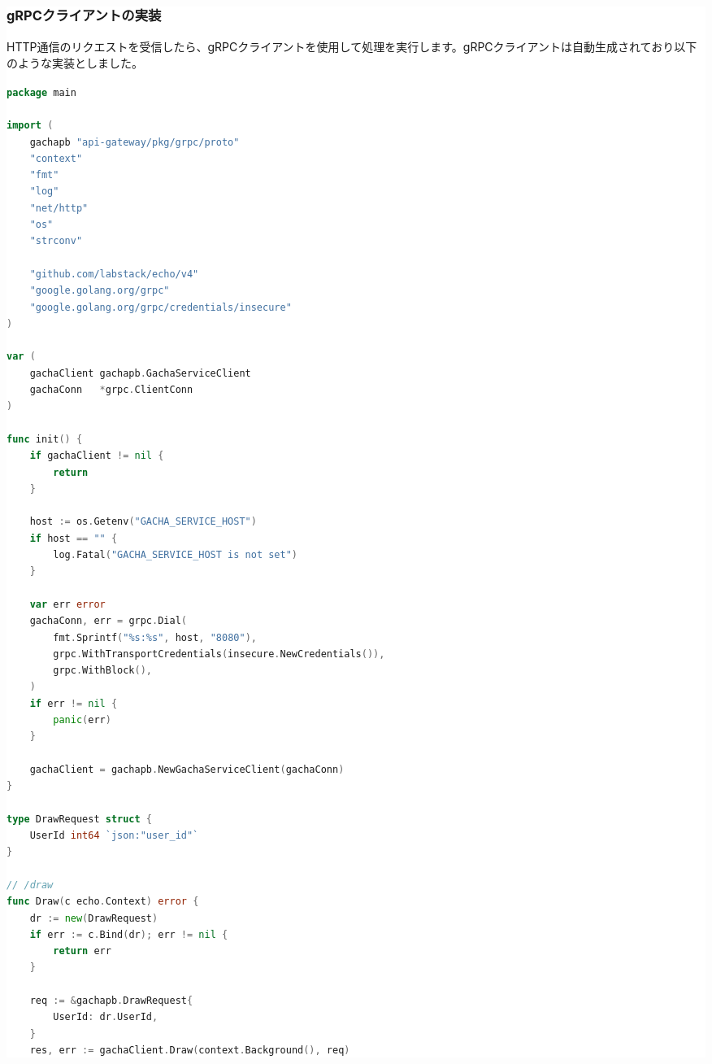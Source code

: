 ### gRPCクライアントの実装

HTTP通信のリクエストを受信したら、gRPCクライアントを使用して処理を実行します。gRPCクライアントは自動生成されており以下のような実装としました。

```go:gacha.go
package main

import (
	gachapb "api-gateway/pkg/grpc/proto"
	"context"
	"fmt"
	"log"
	"net/http"
	"os"
	"strconv"

	"github.com/labstack/echo/v4"
	"google.golang.org/grpc"
	"google.golang.org/grpc/credentials/insecure"
)

var (
	gachaClient gachapb.GachaServiceClient
	gachaConn   *grpc.ClientConn
)

func init() {
	if gachaClient != nil {
		return
	}

	host := os.Getenv("GACHA_SERVICE_HOST")
	if host == "" {
		log.Fatal("GACHA_SERVICE_HOST is not set")
	}

	var err error
	gachaConn, err = grpc.Dial(
		fmt.Sprintf("%s:%s", host, "8080"),
		grpc.WithTransportCredentials(insecure.NewCredentials()),
		grpc.WithBlock(),
	)
	if err != nil {
		panic(err)
	}

	gachaClient = gachapb.NewGachaServiceClient(gachaConn)
}

type DrawRequest struct {
	UserId int64 `json:"user_id"`
}

// /draw
func Draw(c echo.Context) error {
	dr := new(DrawRequest)
	if err := c.Bind(dr); err != nil {
		return err
	}

	req := &gachapb.DrawRequest{
		UserId: dr.UserId,
	}
	res, err := gachaClient.Draw(context.Background(), req)
```